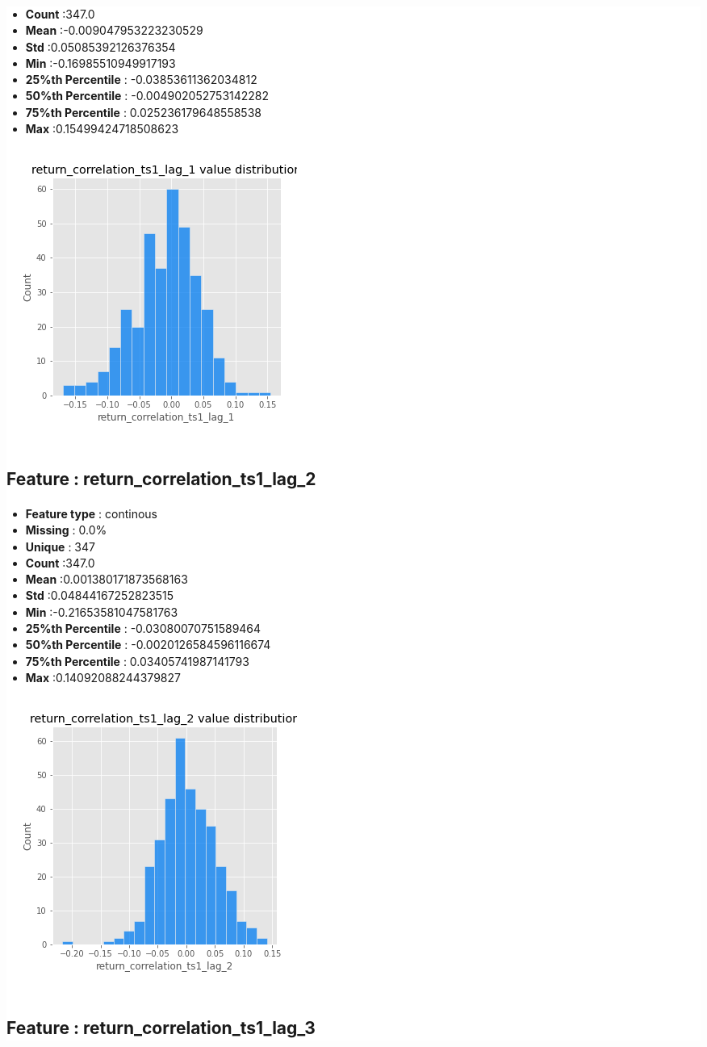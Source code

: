 - **Count** :347.0
- **Mean** :-0.009047953223230529
- **Std** :0.05085392126376354
- **Min** :-0.16985510949917193
- **25%th Percentile** : -0.03853611362034812
- **50%th Percentile** : -0.004902052753142282
- **75%th Percentile** : 0.025236179648558538
- **Max** :0.15499424718508623

![](return_correlation_ts1_lag_1.png)
## Feature : return_correlation_ts1_lag_2
- **Feature type** : continous
- **Missing** : 0.0%
- **Unique** : 347
- **Count** :347.0
- **Mean** :0.001380171873568163
- **Std** :0.04844167252823515
- **Min** :-0.21653581047581763
- **25%th Percentile** : -0.03080070751589464
- **50%th Percentile** : -0.0020126584596116674
- **75%th Percentile** : 0.03405741987141793
- **Max** :0.14092088244379827

![](return_correlation_ts1_lag_2.png)
## Feature : return_correlation_ts1_lag_3